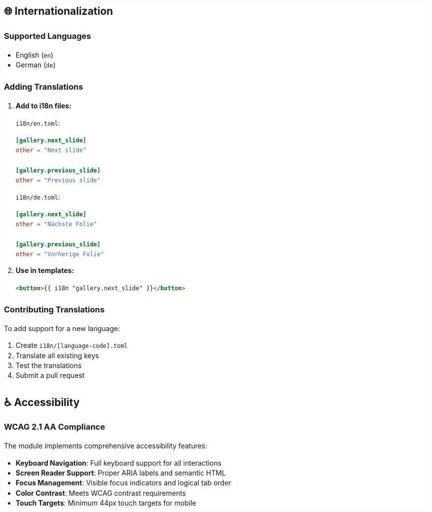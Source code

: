 ## 🌐 Internationalization

### Supported Languages

- English (`en`)
- German (`de`)

### Adding Translations

1. **Add to i18n files:**

   `i18n/en.toml`:
   ```toml
   [gallery.next_slide]
   other = "Next slide"

   [gallery.previous_slide]
   other = "Previous slide"
   ```

   `i18n/de.toml`:
   ```toml
   [gallery.next_slide]
   other = "Nächste Folie"

   [gallery.previous_slide]
   other = "Vorherige Folie"
   ```

2. **Use in templates:**
   ```html
   <button>{{ i18n "gallery.next_slide" }}</button>
   ```

### Contributing Translations

To add support for a new language:

1. Create `i18n/[language-code].toml`
2. Translate all existing keys
3. Test the translations
4. Submit a pull request

## ♿ Accessibility

### WCAG 2.1 AA Compliance

The module implements comprehensive accessibility features:

- **Keyboard Navigation**: Full keyboard support for all interactions
- **Screen Reader Support**: Proper ARIA labels and semantic HTML
- **Focus Management**: Visible focus indicators and logical tab order
- **Color Contrast**: Meets WCAG contrast requirements
- **Touch Targets**: Minimum 44px touch targets for mobile

